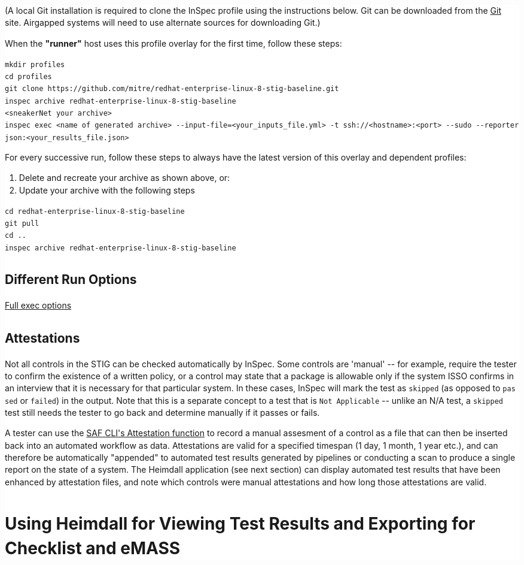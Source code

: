 (A local Git installation is required to clone the InSpec profile using the instructions below. Git can be downloaded from the [Git](https://git-scm.com/book/en/v2/Getting-Started-Installing-Git) site. Airgapped systems will need to use alternate sources for downloading Git.)

When the **"runner"** host uses this profile overlay for the first time, follow these steps:

```
mkdir profiles
cd profiles
git clone https://github.com/mitre/redhat-enterprise-linux-8-stig-baseline.git
inspec archive redhat-enterprise-linux-8-stig-baseline
<sneakerNet your archive>
inspec exec <name of generated archive> --input-file=<your_inputs_file.yml> -t ssh://<hostname>:<port> --sudo --reporter json:<your_results_file.json>
```

For every successive run, follow these steps to always have the latest version of this overlay and dependent profiles:

1. Delete and recreate your archive as shown above, or:
2. Update your archive with the following steps

```
cd redhat-enterprise-linux-8-stig-baseline
git pull
cd ..
inspec archive redhat-enterprise-linux-8-stig-baseline
```

## Different Run Options

[Full exec options](https://docs.chef.io/inspec/cli/#options-3)

## Attestations

Not all controls in the STIG can be checked automatically by InSpec. Some controls are 'manual' -- for example, require the tester to confirm the existence of a written policy, or a control may state that a package is allowable only if the system ISSO confirms in an interview that it is necessary for that particular system. In these cases, InSpec will mark the test as `skipped` (as opposed to `passed` or `failed`) in the output. Note that this is a separate concept to a test that is `Not Applicable` -- unlike an N/A test, a `skipped` test still needs the tester to go back and determine manually if it passes or fails.

A tester can use the [SAF CLI's Attestation function](https://saf-cli.mitre.org/#attest) to record a manual assesment of a control as a file that can then be inserted back into an automated workflow as data. Attestations are valid for a specified timespan (1 day, 1 month, 1 year etc.), and can therefore be automatically "appended" to automated test results generated by pipelines or conducting a scan to produce a single report on the state of a system. The Heimdall application (see next section) can display automated test results that have been enhanced by attestation files, and note which controls were manual attestations and how long those attestations are valid.

# Using Heimdall for Viewing Test Results and Exporting for Checklist and eMASS
